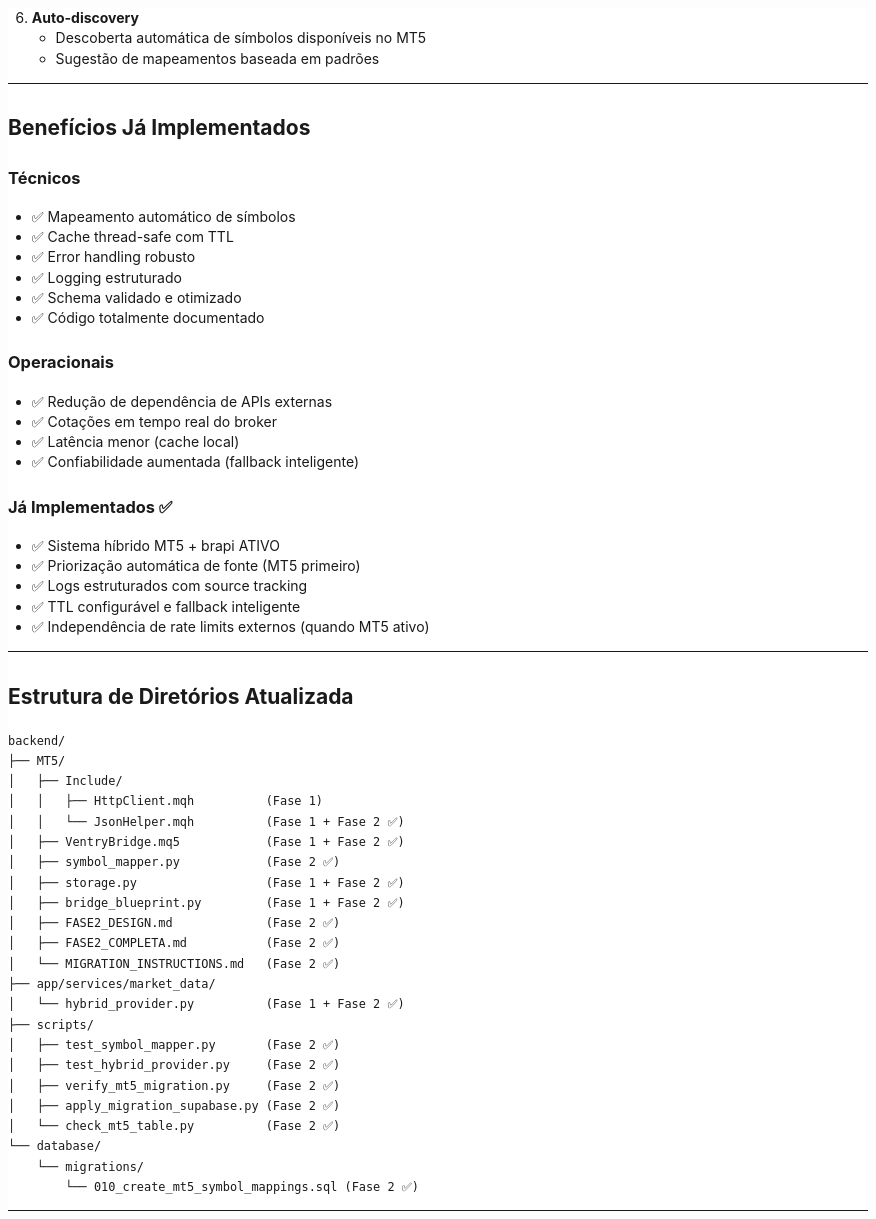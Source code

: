 6. **Auto-discovery**
   - Descoberta automática de símbolos disponíveis no MT5
   - Sugestão de mapeamentos baseada em padrões

---

## Benefícios Já Implementados

### Técnicos
- ✅ Mapeamento automático de símbolos
- ✅ Cache thread-safe com TTL
- ✅ Error handling robusto
- ✅ Logging estruturado
- ✅ Schema validado e otimizado
- ✅ Código totalmente documentado

### Operacionais
- ✅ Redução de dependência de APIs externas
- ✅ Cotações em tempo real do broker
- ✅ Latência menor (cache local)
- ✅ Confiabilidade aumentada (fallback inteligente)

### Já Implementados ✅
- ✅ Sistema híbrido MT5 + brapi ATIVO
- ✅ Priorização automática de fonte (MT5 primeiro)
- ✅ Logs estruturados com source tracking
- ✅ TTL configurável e fallback inteligente
- ✅ Independência de rate limits externos (quando MT5 ativo)

---

## Estrutura de Diretórios Atualizada

```
backend/
├── MT5/
│   ├── Include/
│   │   ├── HttpClient.mqh          (Fase 1)
│   │   └── JsonHelper.mqh          (Fase 1 + Fase 2 ✅)
│   ├── VentryBridge.mq5            (Fase 1 + Fase 2 ✅)
│   ├── symbol_mapper.py            (Fase 2 ✅)
│   ├── storage.py                  (Fase 1 + Fase 2 ✅)
│   ├── bridge_blueprint.py         (Fase 1 + Fase 2 ✅)
│   ├── FASE2_DESIGN.md             (Fase 2 ✅)
│   ├── FASE2_COMPLETA.md           (Fase 2 ✅)
│   └── MIGRATION_INSTRUCTIONS.md   (Fase 2 ✅)
├── app/services/market_data/
│   └── hybrid_provider.py          (Fase 1 + Fase 2 ✅)
├── scripts/
│   ├── test_symbol_mapper.py       (Fase 2 ✅)
│   ├── test_hybrid_provider.py     (Fase 2 ✅)
│   ├── verify_mt5_migration.py     (Fase 2 ✅)
│   ├── apply_migration_supabase.py (Fase 2 ✅)
│   └── check_mt5_table.py          (Fase 2 ✅)
└── database/
    └── migrations/
        └── 010_create_mt5_symbol_mappings.sql (Fase 2 ✅)
```

---